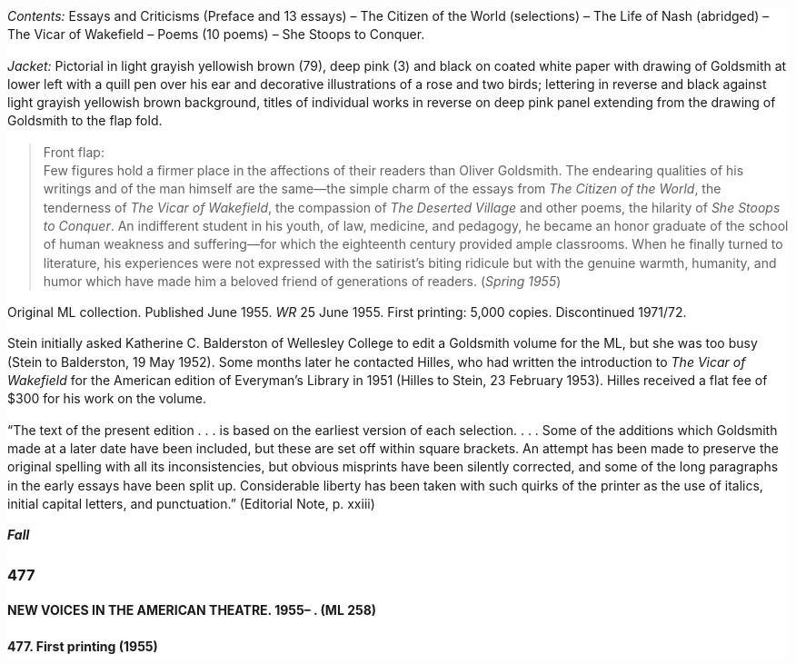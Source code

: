 *Contents:* Essays and Criticisms (Preface and 13 essays) – The Citizen
of the World (selections) – The Life of Nash (abridged) – The Vicar of
Wakefield – Poems (10 poems) – She Stoops to Conquer.

*Jacket:* Pictorial in light grayish yellowish brown (79), deep pink (3)
and black on coated white paper with drawing of Goldsmith at lower left
with a quill pen over his ear and decorative illustrations of a rose and
two birds; lettering in reverse and black against light grayish
yellowish brown background, titles of individual works in reverse on
deep pink panel extending from the drawing of Goldsmith to the flap
fold.

> Front flap:<br>
> Few figures hold a firmer place in the affections of their readers
> than Oliver Goldsmith. The endearing qualities of his writings and of
> the man himself are the same—the simple charm of the essays from *The
> Citizen of the World*, the tenderness of *The Vicar of Wakefield*, the
> compassion of *The Deserted Village* and other poems, the hilarity of
> *She Stoops to Conquer*. An indifferent student in his youth, of law,
> medicine, and pedagogy, he became an honor graduate of the school of
> human weakness and suffering—for which the eighteenth century provided
> ample classrooms. When he finally turned to literature, his
> experiences were not expressed with the satirist’s biting ridicule but
> with the genuine warmth, humanity, and humor which have made him a
> beloved friend of generations of readers. (*Spring 1955*)

Original ML collection. Published June 1955. *WR* 25 June 1955. First
printing: 5,000 copies. Discontinued 1971/72.

Stein initially asked Katherine C. Balderston of Wellesley College to
edit a Goldsmith volume for the ML, but she was too busy (Stein to
Balderston, 19 May 1952). Some months later he contacted Hilles, who had
written the introduction to *The Vicar of Wakefield* for the American
edition of Everyman’s Library in 1951 (Hilles to Stein, 23 February
1953). Hilles received a flat fee of $300 for his work on the volume.

“The text of the present edition . . . is based on the earliest version
of each selection. . . . Some of the additions which Goldsmith made at a
later date have been included, but these are set off within square
brackets. An attempt has been made to preserve the original spelling
with all its inconsistencies, but obvious misprints have been silently
corrected, and some of the long paragraphs in the early essays have been
split up. Considerable liberty has been taken with such quirks of the
printer as the use of italics, initial capital letters, and
punctuation.” (Editorial Note, p. xxiii)

***Fall***

### 477

**NEW VOICES IN THE AMERICAN THEATRE. 1955– . (ML 258)**

#### 477. First printing (1955)
